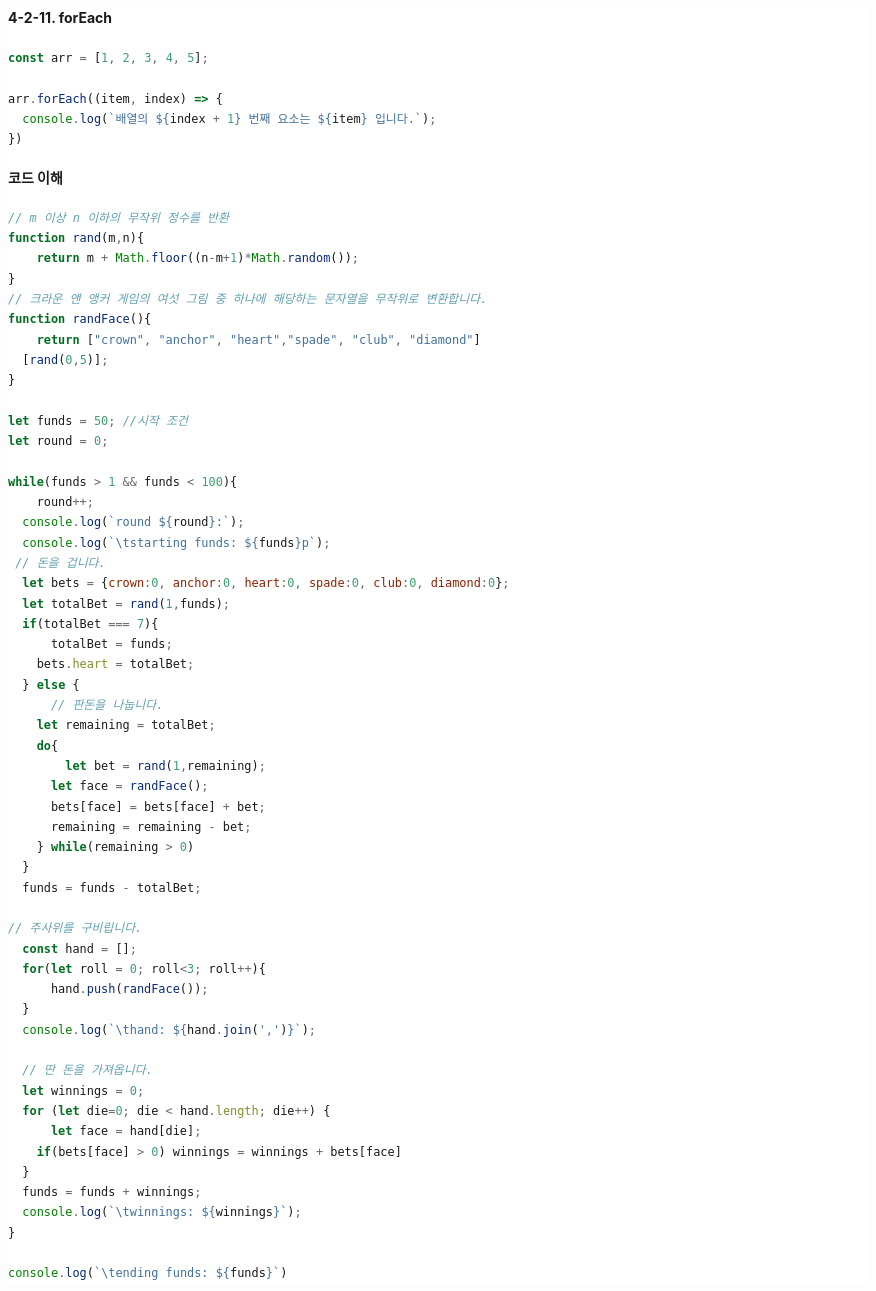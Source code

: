 #### 4-2-11. forEach
```js
const arr = [1, 2, 3, 4, 5];

arr.forEach((item, index) => {
  console.log(`배열의 ${index + 1} 번째 요소는 ${item} 입니다.`);
})
```

#### 코드 이해 
```js
// m 이상 n 이하의 무작위 정수를 반환
function rand(m,n){
    return m + Math.floor((n-m+1)*Math.random());
}
// 크라운 앤 앵커 게임의 여섯 그림 중 하나에 해당하는 문자열을 무작위로 변환합니다.
function randFace(){
    return ["crown", "anchor", "heart","spade", "club", "diamond"]
  [rand(0,5)];
}

let funds = 50; //시작 조건
let round = 0;

while(funds > 1 && funds < 100){
    round++;
  console.log(`round ${round}:`);
  console.log(`\tstarting funds: ${funds}p`);
 // 돈을 겁니다.
  let bets = {crown:0, anchor:0, heart:0, spade:0, club:0, diamond:0};
  let totalBet = rand(1,funds);
  if(totalBet === 7){
      totalBet = funds;
    bets.heart = totalBet;
  } else {
      // 판돈을 나눕니다.
    let remaining = totalBet;
    do{
        let bet = rand(1,remaining);
      let face = randFace();
      bets[face] = bets[face] + bet;
      remaining = remaining - bet;
    } while(remaining > 0)
  }
  funds = funds - totalBet;

// 주사위를 구비립니다. 
  const hand = [];
  for(let roll = 0; roll<3; roll++){
      hand.push(randFace());
  }
  console.log(`\thand: ${hand.join(',')}`);

  // 딴 돈을 가져옵니다. 
  let winnings = 0;
  for (let die=0; die < hand.length; die++) {
      let face = hand[die];
    if(bets[face] > 0) winnings = winnings + bets[face]
  }
  funds = funds + winnings;
  console.log(`\twinnings: ${winnings}`);
}

console.log(`\tending funds: ${funds}`)
```